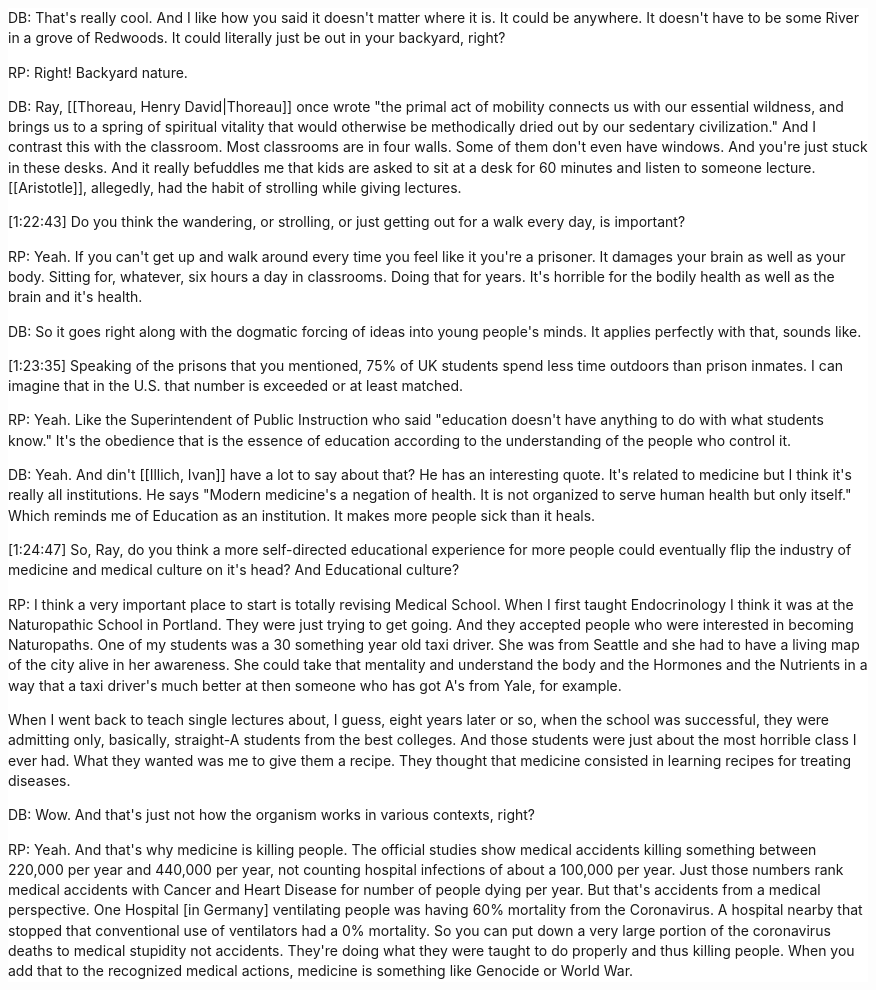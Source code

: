 DB: That's really cool. And I like how you said it doesn't matter where it is. It could be anywhere. It doesn't have to be some River in a grove of Redwoods. It could literally just be out in your backyard, right?

RP: Right! Backyard nature.

DB: Ray, [[Thoreau, Henry David|Thoreau]] once wrote "the primal act of mobility connects us with our essential wildness, and brings us to a spring of spiritual vitality that would otherwise be methodically dried out by our sedentary civilization." And I contrast this with the classroom. Most classrooms are in four walls. Some of them don't even have windows. And you're just stuck in these desks. And it really befuddles me that kids are asked to sit at a desk for 60 minutes and listen to someone lecture. [[Aristotle]], allegedly, had the habit of strolling while giving lectures.

[1:22:43] Do you think the wandering, or strolling, or just getting out for a walk every day, is important?

RP: Yeah. If you can't get up and walk around every time you feel like it you're a prisoner. It damages your brain as well as your body. Sitting for, whatever, six hours a day in classrooms. Doing that for years. It's horrible for the bodily health as well as the brain and it's health.

DB: So it goes right along with the dogmatic forcing of ideas into young people's minds. It applies perfectly with that, sounds like.

[1:23:35] Speaking of the prisons that you mentioned, 75% of UK students spend less time outdoors than prison inmates. I can imagine that in the U.S. that number is exceeded or at least matched.

RP: Yeah. Like the Superintendent of Public Instruction who said "education doesn't have anything to do with what students know." It's the obedience that is the essence of education according to the understanding of the people who control it.

DB: Yeah. And din't [[Illich, Ivan]] have a lot to say about that? He has an interesting quote. It's related to medicine but I think it's really all institutions. He says "Modern medicine's a negation of health. It is not organized to serve human health but only itself." Which reminds me of Education as an institution. It makes more people sick than it heals.

[1:24:47] So, Ray, do you think a more self-directed educational experience for more people could eventually flip the industry of medicine and medical culture on it's head? And Educational culture?

RP: I think a very important place to start is totally revising Medical School. When I first taught Endocrinology I think it was at the Naturopathic School in Portland. They were just trying to get going. And they accepted people who were interested in becoming Naturopaths. One of my students was a 30 something year old taxi driver. She was from Seattle and she had to have a living map of the city alive in her awareness. She could take that mentality and understand the body and the Hormones and the Nutrients in a way that a taxi driver's much better at then someone who has got A's from Yale, for example.

When I went back to teach single lectures about, I guess, eight years later or so, when the school was successful, they were admitting only, basically, straight-A students from the best colleges. And those students were just about the most horrible class I ever had. What they wanted was me to give them a recipe. They thought that medicine consisted in learning recipes for treating diseases.

DB: Wow. And that's just not how the organism works in various contexts, right?

RP: Yeah. And that's why medicine is killing people. The official studies show medical accidents killing something between 220,000 per year and 440,000 per year, not counting hospital infections of about a 100,000 per year. Just those numbers rank medical accidents with Cancer and Heart Disease for number of people dying per year. But that's accidents from a medical perspective. One Hospital [in Germany] ventilating people was having 60% mortality from the Coronavirus. A hospital nearby that stopped that conventional use of ventilators had a 0% mortality. So you can put down a very large portion of the coronavirus deaths to medical stupidity not accidents. They're doing what they were taught to do properly and thus killing people. When you add that to the recognized medical actions, medicine is something like Genocide or World War.
